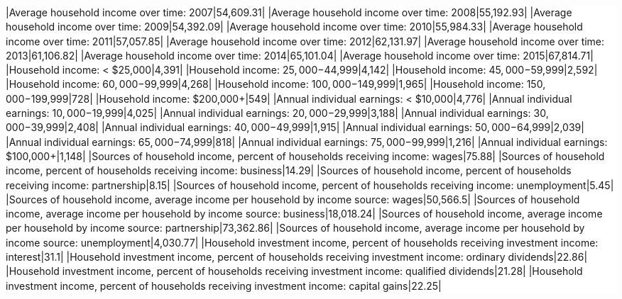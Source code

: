 |Average household income over time: 2007|54,609.31|
|Average household income over time: 2008|55,192.93|
|Average household income over time: 2009|54,392.09|
|Average household income over time: 2010|55,984.33|
|Average household income over time: 2011|57,057.85|
|Average household income over time: 2012|62,131.97|
|Average household income over time: 2013|61,106.82|
|Average household income over time: 2014|65,101.04|
|Average household income over time: 2015|67,814.71|
|Household income: < $25,000|4,391|
|Household income: $25,000-$44,999|4,142|
|Household income: $45,000-$59,999|2,592|
|Household income: $60,000-$99,999|4,268|
|Household income: $100,000-$149,999|1,965|
|Household income: $150,000-$199,999|728|
|Household income: $200,000+|549|
|Annual individual earnings: < $10,000|4,776|
|Annual individual earnings: $10,000-$19,999|4,025|
|Annual individual earnings: $20,000-$29,999|3,188|
|Annual individual earnings: $30,000-$39,999|2,408|
|Annual individual earnings: $40,000-$49,999|1,915|
|Annual individual earnings: $50,000-$64,999|2,039|
|Annual individual earnings: $65,000-$74,999|818|
|Annual individual earnings: $75,000-$99,999|1,216|
|Annual individual earnings: $100,000+|1,148|
|Sources of household income, percent of households receiving income: wages|75.88|
|Sources of household income, percent of households receiving income: business|14.29|
|Sources of household income, percent of households receiving income: partnership|8.15|
|Sources of household income, percent of households receiving income: unemployment|5.45|
|Sources of household income, average income per household by income source: wages|50,566.5|
|Sources of household income, average income per household by income source: business|18,018.24|
|Sources of household income, average income per household by income source: partnership|73,362.86|
|Sources of household income, average income per household by income source: unemployment|4,030.77|
|Household investment income, percent of households receiving investment income: interest|31.1|
|Household investment income, percent of households receiving investment income: ordinary dividends|22.86|
|Household investment income, percent of households receiving investment income: qualified dividends|21.28|
|Household investment income, percent of households receiving investment income: capital gains|22.25|